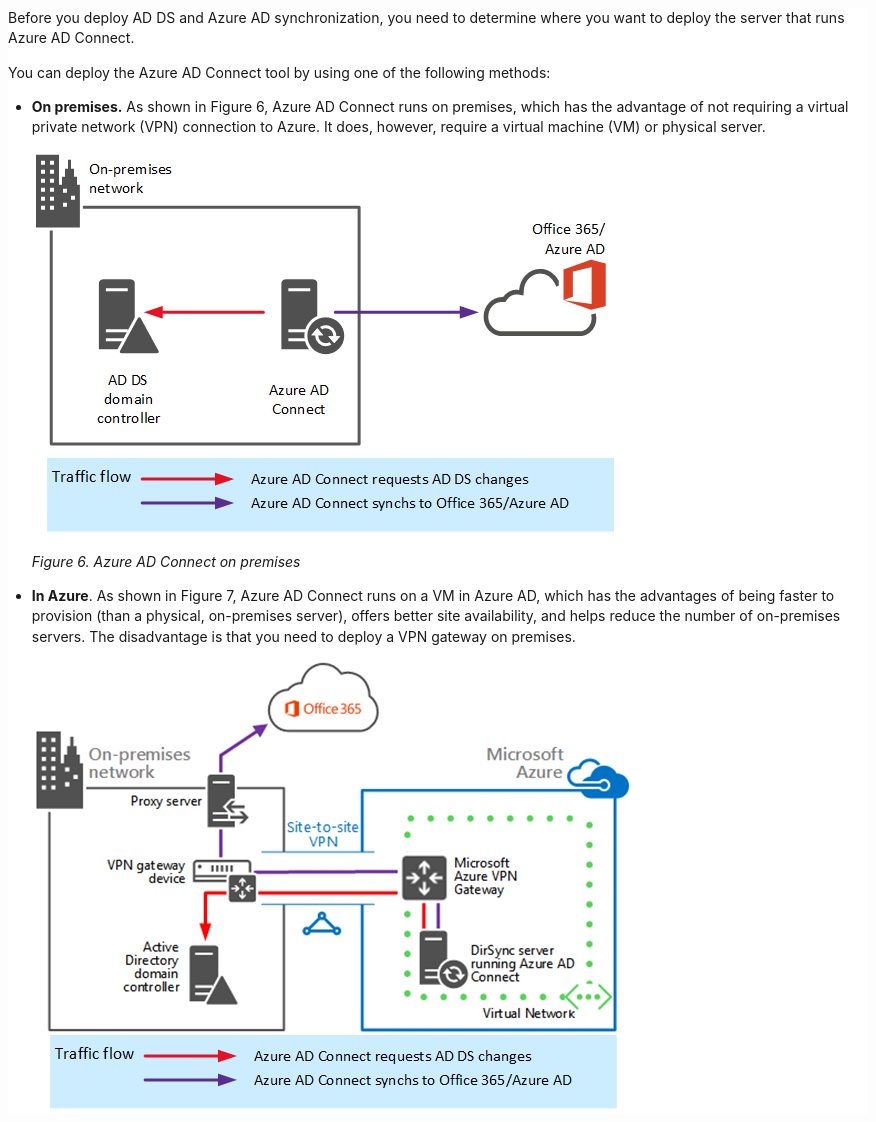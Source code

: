Before you deploy AD DS and Azure AD synchronization, you need to determine where you want to deploy the server that runs Azure AD Connect.

You can deploy the Azure AD Connect tool by using one of the following methods:

- **On premises.** As shown in Figure 6, Azure AD Connect runs on premises, which has the advantage of not requiring a virtual private network (VPN) connection to Azure. It does, however, require a virtual machine (VM) or physical server.

  ![fig 6](images/deploy-win-10-school-figure6.png)

  *Figure 6. Azure AD Connect on premises*

- **In Azure**. As shown in Figure 7, Azure AD Connect runs on a VM in Azure AD, which has the advantages of being faster to provision (than a physical, on-premises server), offers better site availability, and helps reduce the number of on-premises servers. The disadvantage is that you need to deploy a VPN gateway on premises.

  ![fig 7](images/deploy-win-10-school-figure7.png)
